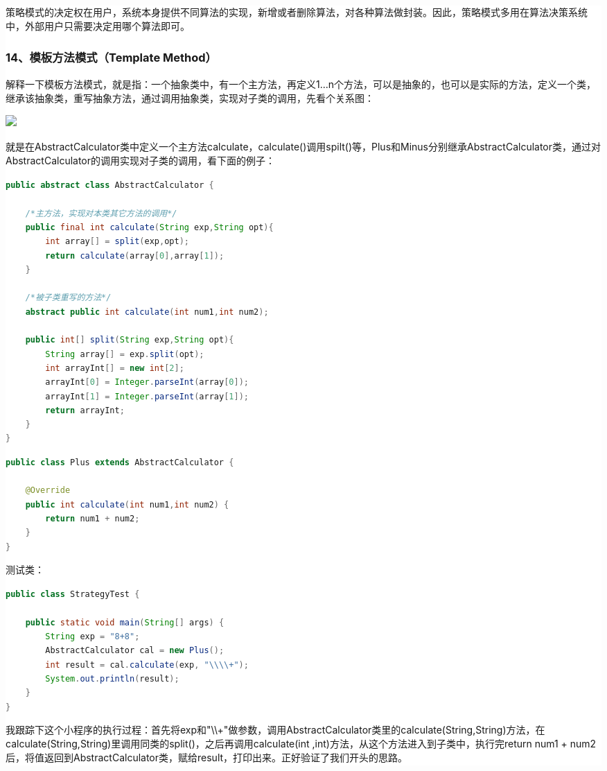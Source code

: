 策略模式的决定权在用户，系统本身提供不同算法的实现，新增或者删除算法，对各种算法做封装。因此，策略模式多用在算法决策系统中，外部用户只需要决定用哪个算法即可。

### 14、模板方法模式（Template Method）

解释一下模板方法模式，就是指：一个抽象类中，有一个主方法，再定义1...n个方法，可以是抽象的，也可以是实际的方法，定义一个类，继承该抽象类，重写抽象方法，通过调用抽象类，实现对子类的调用，先看个关系图：

![](resources/F602877332E5F154DE81224DD924166A.png)

就是在AbstractCalculator类中定义一个主方法calculate，calculate()调用spilt()等，Plus和Minus分别继承AbstractCalculator类，通过对AbstractCalculator的调用实现对子类的调用，看下面的例子：

```java
public abstract class AbstractCalculator {

    /*主方法，实现对本类其它方法的调用*/
    public final int calculate(String exp,String opt){
        int array[] = split(exp,opt);
        return calculate(array[0],array[1]);
    }
    
    /*被子类重写的方法*/
    abstract public int calculate(int num1,int num2);
    
    public int[] split(String exp,String opt){
        String array[] = exp.split(opt);
        int arrayInt[] = new int[2];
        arrayInt[0] = Integer.parseInt(array[0]);
        arrayInt[1] = Integer.parseInt(array[1]);
        return arrayInt;
    }
}
```

```java
public class Plus extends AbstractCalculator {

    @Override
    public int calculate(int num1,int num2) {
        return num1 + num2;
    }
}
```
测试类：

```java
public class StrategyTest {

    public static void main(String[] args) {
        String exp = "8+8";
        AbstractCalculator cal = new Plus();
        int result = cal.calculate(exp, "\\\\+");
        System.out.println(result);
    }
}
```
我跟踪下这个小程序的执行过程：首先将exp和"\\\\+"做参数，调用AbstractCalculator类里的calculate(String,String)方法，在calculate(String,String)里调用同类的split()，之后再调用calculate(int ,int)方法，从这个方法进入到子类中，执行完return num1 + num2后，将值返回到AbstractCalculator类，赋给result，打印出来。正好验证了我们开头的思路。

